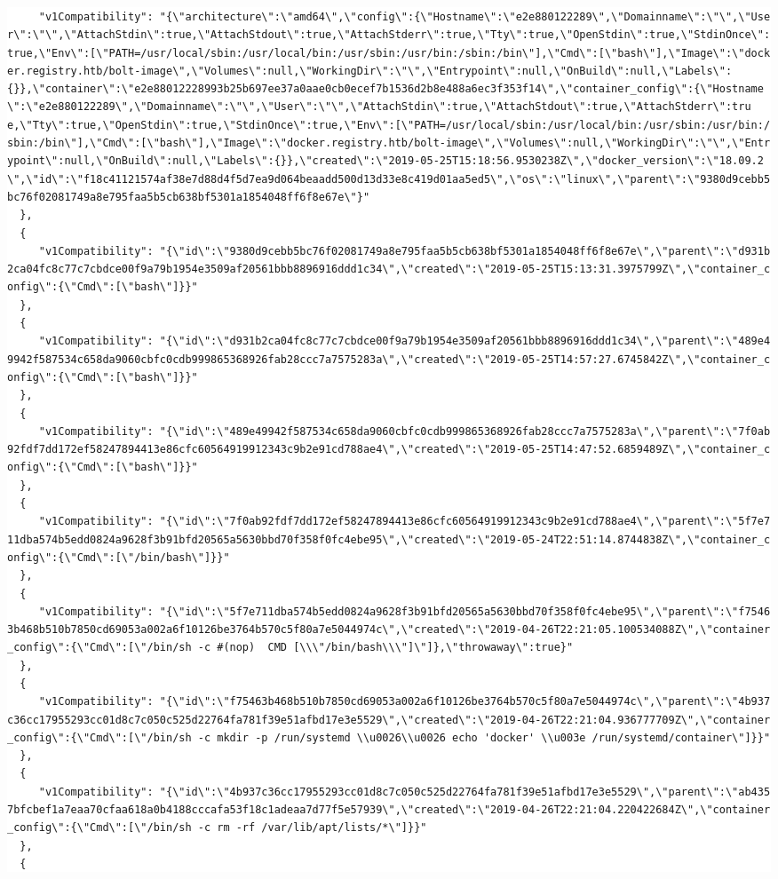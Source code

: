          "v1Compatibility": "{\"architecture\":\"amd64\",\"config\":{\"Hostname\":\"e2e880122289\",\"Domainname\":\"\",\"User\":\"\",\"AttachStdin\":true,\"AttachStdout\":true,\"AttachStderr\":true,\"Tty\":true,\"OpenStdin\":true,\"StdinOnce\":true,\"Env\":[\"PATH=/usr/local/sbin:/usr/local/bin:/usr/sbin:/usr/bin:/sbin:/bin\"],\"Cmd\":[\"bash\"],\"Image\":\"docker.registry.htb/bolt-image\",\"Volumes\":null,\"WorkingDir\":\"\",\"Entrypoint\":null,\"OnBuild\":null,\"Labels\":{}},\"container\":\"e2e88012228993b25b697ee37a0aae0cb0ecef7b1536d2b8e488a6ec3f353f14\",\"container_config\":{\"Hostname\":\"e2e880122289\",\"Domainname\":\"\",\"User\":\"\",\"AttachStdin\":true,\"AttachStdout\":true,\"AttachStderr\":true,\"Tty\":true,\"OpenStdin\":true,\"StdinOnce\":true,\"Env\":[\"PATH=/usr/local/sbin:/usr/local/bin:/usr/sbin:/usr/bin:/sbin:/bin\"],\"Cmd\":[\"bash\"],\"Image\":\"docker.registry.htb/bolt-image\",\"Volumes\":null,\"WorkingDir\":\"\",\"Entrypoint\":null,\"OnBuild\":null,\"Labels\":{}},\"created\":\"2019-05-25T15:18:56.9530238Z\",\"docker_version\":\"18.09.2\",\"id\":\"f18c41121574af38e7d88d4f5d7ea9d064beaadd500d13d33e8c419d01aa5ed5\",\"os\":\"linux\",\"parent\":\"9380d9cebb5bc76f02081749a8e795faa5b5cb638bf5301a1854048ff6f8e67e\"}"
      },
      {
         "v1Compatibility": "{\"id\":\"9380d9cebb5bc76f02081749a8e795faa5b5cb638bf5301a1854048ff6f8e67e\",\"parent\":\"d931b2ca04fc8c77c7cbdce00f9a79b1954e3509af20561bbb8896916ddd1c34\",\"created\":\"2019-05-25T15:13:31.3975799Z\",\"container_config\":{\"Cmd\":[\"bash\"]}}"
      },
      {
         "v1Compatibility": "{\"id\":\"d931b2ca04fc8c77c7cbdce00f9a79b1954e3509af20561bbb8896916ddd1c34\",\"parent\":\"489e49942f587534c658da9060cbfc0cdb999865368926fab28ccc7a7575283a\",\"created\":\"2019-05-25T14:57:27.6745842Z\",\"container_config\":{\"Cmd\":[\"bash\"]}}"
      },
      {
         "v1Compatibility": "{\"id\":\"489e49942f587534c658da9060cbfc0cdb999865368926fab28ccc7a7575283a\",\"parent\":\"7f0ab92fdf7dd172ef58247894413e86cfc60564919912343c9b2e91cd788ae4\",\"created\":\"2019-05-25T14:47:52.6859489Z\",\"container_config\":{\"Cmd\":[\"bash\"]}}"
      },
      {
         "v1Compatibility": "{\"id\":\"7f0ab92fdf7dd172ef58247894413e86cfc60564919912343c9b2e91cd788ae4\",\"parent\":\"5f7e711dba574b5edd0824a9628f3b91bfd20565a5630bbd70f358f0fc4ebe95\",\"created\":\"2019-05-24T22:51:14.8744838Z\",\"container_config\":{\"Cmd\":[\"/bin/bash\"]}}"
      },
      {
         "v1Compatibility": "{\"id\":\"5f7e711dba574b5edd0824a9628f3b91bfd20565a5630bbd70f358f0fc4ebe95\",\"parent\":\"f75463b468b510b7850cd69053a002a6f10126be3764b570c5f80a7e5044974c\",\"created\":\"2019-04-26T22:21:05.100534088Z\",\"container_config\":{\"Cmd\":[\"/bin/sh -c #(nop)  CMD [\\\"/bin/bash\\\"]\"]},\"throwaway\":true}"
      },
      {
         "v1Compatibility": "{\"id\":\"f75463b468b510b7850cd69053a002a6f10126be3764b570c5f80a7e5044974c\",\"parent\":\"4b937c36cc17955293cc01d8c7c050c525d22764fa781f39e51afbd17e3e5529\",\"created\":\"2019-04-26T22:21:04.936777709Z\",\"container_config\":{\"Cmd\":[\"/bin/sh -c mkdir -p /run/systemd \\u0026\\u0026 echo 'docker' \\u003e /run/systemd/container\"]}}"
      },
      {
         "v1Compatibility": "{\"id\":\"4b937c36cc17955293cc01d8c7c050c525d22764fa781f39e51afbd17e3e5529\",\"parent\":\"ab4357bfcbef1a7eaa70cfaa618a0b4188cccafa53f18c1adeaa7d77f5e57939\",\"created\":\"2019-04-26T22:21:04.220422684Z\",\"container_config\":{\"Cmd\":[\"/bin/sh -c rm -rf /var/lib/apt/lists/*\"]}}"
      },
      {